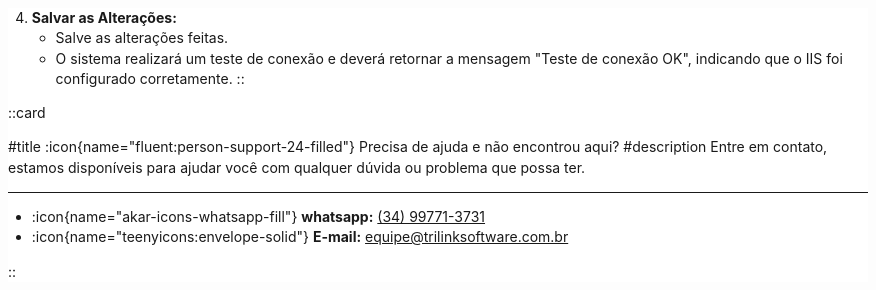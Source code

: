 4. **Salvar as Alterações:**
   - Salve as alterações feitas.
   - O sistema realizará um teste de conexão e deverá retornar a mensagem "Teste de conexão OK", indicando que o IIS foi configurado corretamente.
::

::card

#title
:icon{name="fluent:person-support-24-filled"} Precisa de ajuda e não encontrou aqui?
#description
Entre em contato, estamos disponíveis para ajudar você com qualquer dúvida ou problema que possa ter.

---

- :icon{name="akar-icons-whatsapp-fill"} **whatsapp:** [(34) 99771-3731](https://wa.me/trilinksoftware)
- :icon{name="teenyicons:envelope-solid"} **E-mail:** [equipe@trilinksoftware.com.br](mailto:equipe@trilinksoftware.com.br)

::
